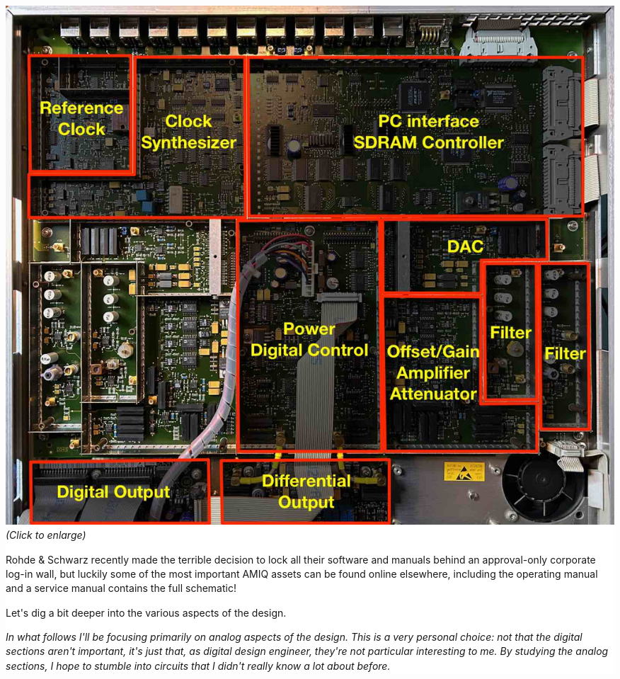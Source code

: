 [![AMIQ signal generation annotated](/assets/amiq/amiq_siggen_annotated.jpg)](/assets/amiq/amiq_siggen_annotated.jpg)
*(Click to enlarge)*

Rohde & Schwarz recently made the terrible decision to lock all their software and manuals behind an approval-only 
corporate log-in wall, but luckily some of the most important AMIQ assets can be found online elsewhere, including 
the operating manual and a service manual contains the full schematic!

Let's dig a bit deeper into the various aspects of the design.

*In what follows I'll be focusing primarily on analog aspects of the design. This is a very personal
choice: not that the digital sections aren't important, it's just that, as digital design engineer,
they're not particular interesting to me. By studying the analog sections, I hope to stumble into
circuits that I didn't really know a lot about before.*
